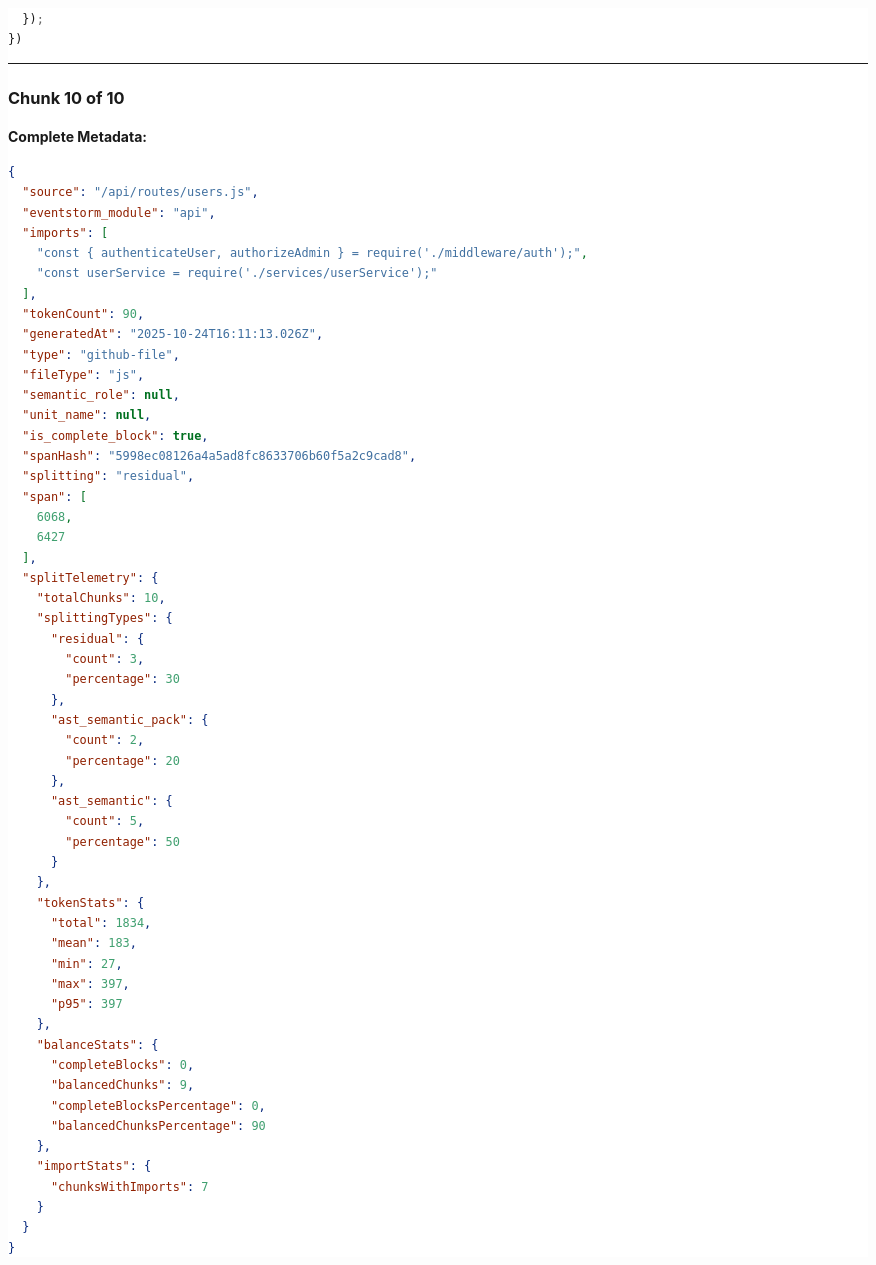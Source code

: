 ```javascript
  });
})
```

---

### Chunk 10 of 10

**Complete Metadata:**
```json
{
  "source": "/api/routes/users.js",
  "eventstorm_module": "api",
  "imports": [
    "const { authenticateUser, authorizeAdmin } = require('./middleware/auth');",
    "const userService = require('./services/userService');"
  ],
  "tokenCount": 90,
  "generatedAt": "2025-10-24T16:11:13.026Z",
  "type": "github-file",
  "fileType": "js",
  "semantic_role": null,
  "unit_name": null,
  "is_complete_block": true,
  "spanHash": "5998ec08126a4a5ad8fc8633706b60f5a2c9cad8",
  "splitting": "residual",
  "span": [
    6068,
    6427
  ],
  "splitTelemetry": {
    "totalChunks": 10,
    "splittingTypes": {
      "residual": {
        "count": 3,
        "percentage": 30
      },
      "ast_semantic_pack": {
        "count": 2,
        "percentage": 20
      },
      "ast_semantic": {
        "count": 5,
        "percentage": 50
      }
    },
    "tokenStats": {
      "total": 1834,
      "mean": 183,
      "min": 27,
      "max": 397,
      "p95": 397
    },
    "balanceStats": {
      "completeBlocks": 0,
      "balancedChunks": 9,
      "completeBlocksPercentage": 0,
      "balancedChunksPercentage": 90
    },
    "importStats": {
      "chunksWithImports": 7
    }
  }
}
```